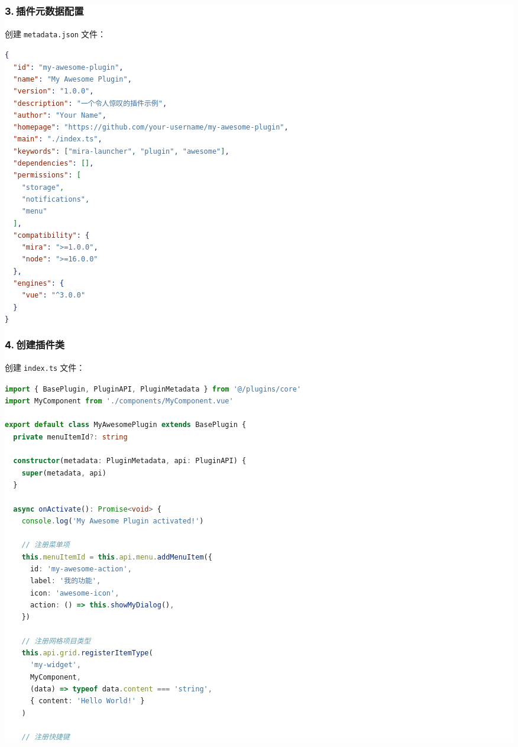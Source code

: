 ### 3. 插件元数据配置

创建 `metadata.json` 文件：

```json
{
  "id": "my-awesome-plugin",
  "name": "My Awesome Plugin",
  "version": "1.0.0",
  "description": "一个令人惊叹的插件示例",
  "author": "Your Name",
  "homepage": "https://github.com/your-username/my-awesome-plugin",
  "main": "./index.ts",
  "keywords": ["mira-launcher", "plugin", "awesome"],
  "dependencies": [],
  "permissions": [
    "storage",
    "notifications",
    "menu"
  ],
  "compatibility": {
    "mira": ">=1.0.0",
    "node": ">=16.0.0"
  },
  "engines": {
    "vue": "^3.0.0"
  }
}
```

### 4. 创建插件类

创建 `index.ts` 文件：

```typescript
import { BasePlugin, PluginAPI, PluginMetadata } from '@/plugins/core'
import MyComponent from './components/MyComponent.vue'

export default class MyAwesomePlugin extends BasePlugin {
  private menuItemId?: string

  constructor(metadata: PluginMetadata, api: PluginAPI) {
    super(metadata, api)
  }

  async onActivate(): Promise<void> {
    console.log('My Awesome Plugin activated!')
    
    // 注册菜单项
    this.menuItemId = this.api.menu.addMenuItem({
      id: 'my-awesome-action',
      label: '我的功能',
      icon: 'awesome-icon',
      action: () => this.showMyDialog(),
    })

    // 注册网格项目类型
    this.api.grid.registerItemType(
      'my-widget',
      MyComponent,
      (data) => typeof data.content === 'string',
      { content: 'Hello World!' }
    )

    // 注册快捷键
```